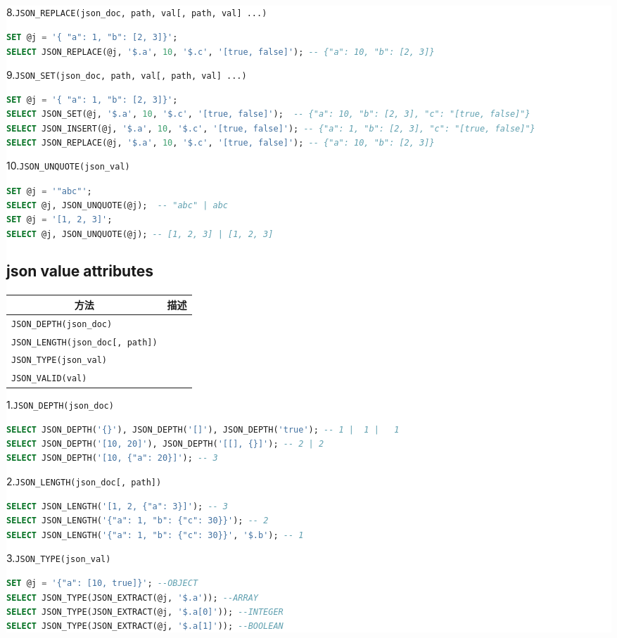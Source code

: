 8.`JSON_REPLACE(json_doc, path, val[, path, val] ...)`
```sql
SET @j = '{ "a": 1, "b": [2, 3]}';
SELECT JSON_REPLACE(@j, '$.a', 10, '$.c', '[true, false]'); -- {"a": 10, "b": [2, 3]}
```




9.`JSON_SET(json_doc, path, val[, path, val] ...)`
```sql
SET @j = '{ "a": 1, "b": [2, 3]}';
SELECT JSON_SET(@j, '$.a', 10, '$.c', '[true, false]');  -- {"a": 10, "b": [2, 3], "c": "[true, false]"}
SELECT JSON_INSERT(@j, '$.a', 10, '$.c', '[true, false]'); -- {"a": 1, "b": [2, 3], "c": "[true, false]"}
SELECT JSON_REPLACE(@j, '$.a', 10, '$.c', '[true, false]'); -- {"a": 10, "b": [2, 3]}
```

10.`JSON_UNQUOTE(json_val)`
```sql
SET @j = '"abc"';
SELECT @j, JSON_UNQUOTE(@j);  -- "abc" | abc
SET @j = '[1, 2, 3]';
SELECT @j, JSON_UNQUOTE(@j); -- [1, 2, 3] | [1, 2, 3]

```

## json value attributes

方法|描述
--|--
`JSON_DEPTH(json_doc)`|
`JSON_LENGTH(json_doc[, path])`|
`JSON_TYPE(json_val)`|
`JSON_VALID(val)`|



1.`JSON_DEPTH(json_doc)`
```sql
SELECT JSON_DEPTH('{}'), JSON_DEPTH('[]'), JSON_DEPTH('true'); -- 1 |  1 |   1
SELECT JSON_DEPTH('[10, 20]'), JSON_DEPTH('[[], {}]'); -- 2 | 2
SELECT JSON_DEPTH('[10, {"a": 20}]'); -- 3
```

2.`JSON_LENGTH(json_doc[, path])`

```sql
SELECT JSON_LENGTH('[1, 2, {"a": 3}]'); -- 3
SELECT JSON_LENGTH('{"a": 1, "b": {"c": 30}}'); -- 2
SELECT JSON_LENGTH('{"a": 1, "b": {"c": 30}}', '$.b'); -- 1
```

3.`JSON_TYPE(json_val)`
```sql
SET @j = '{"a": [10, true]}'; --OBJECT
SELECT JSON_TYPE(JSON_EXTRACT(@j, '$.a')); --ARRAY
SELECT JSON_TYPE(JSON_EXTRACT(@j, '$.a[0]')); --INTEGER
SELECT JSON_TYPE(JSON_EXTRACT(@j, '$.a[1]')); --BOOLEAN
```
